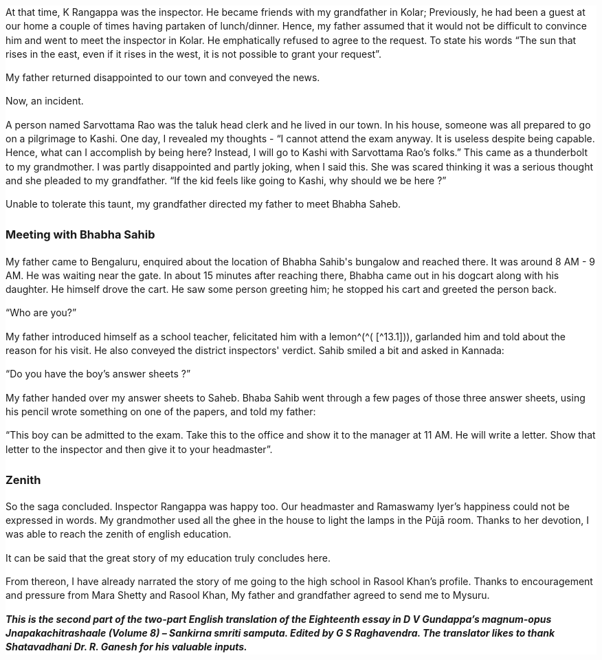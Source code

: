 At that time, K Rangappa was the inspector. He became friends with my grandfather in Kolar; Previously, he had been a guest at our home a couple of times having partaken of lunch/dinner. Hence, my father assumed that it would not be difficult to convince him and went to meet the inspector in Kolar. He emphatically refused to agree to the request. To state his words “The sun that rises in the east, even if it rises in the west, it is not possible to grant your request”.

My father returned disappointed to our town and conveyed the news.

Now, an incident.

A person named Sarvottama Rao was the taluk head clerk and he lived in our town. In his house, someone was all prepared to go on a pilgrimage to Kashi. One day, I revealed my thoughts - “I cannot attend the exam anyway. It is useless despite being capable. Hence, what can I accomplish by being here? Instead, I will go to Kashi with Sarvottama Rao’s folks.” This came as a thunderbolt to my grandmother. I was partly disappointed and partly joking, when I said this. She was scared thinking it was a serious thought and she pleaded to my grandfather. “If the kid feels like going to Kashi, why should we be here ?”

Unable to tolerate this taunt, my grandfather directed my father to meet Bhabha Saheb.

### Meeting with Bhabha Sahib

My father came to Bengaluru, enquired about the location of Bhabha Sahib's bungalow and reached there. It was around 8 AM - 9 AM. He was waiting near the gate. In about 15 minutes after reaching there, Bhabha came out in his dogcart along with his daughter. He himself drove the cart. He saw some person greeting him; he stopped his cart and greeted the person back.

“Who are you?”

My father introduced himself as a school teacher, felicitated him with a lemon^(^(
[^13.1])), garlanded him and told about the reason for his visit. He also conveyed the district inspectors' verdict. Sahib smiled a bit and asked in Kannada:

“Do you have the boy’s answer sheets ?”

My father handed over my answer sheets to Saheb. Bhaba Sahib went through a few pages of those three answer sheets, using his pencil wrote something on one of the papers, and told my father:

“This boy can be admitted to the exam. Take this to the office and show it to the manager at 11 AM. He will write a letter. Show that letter to the inspector and then give it to your headmaster”.

### Zenith

So the saga concluded. Inspector Rangappa was happy too. Our headmaster and Ramaswamy Iyer’s happiness could not be expressed in words. My grandmother used all the ghee in the house to light the lamps in the Pūjā room. Thanks to her devotion, I was able to reach the zenith of english education.

It can be said that the great story of my education truly concludes here.

From thereon, I have already narrated the story of me going to the high school in Rasool Khan’s profile. Thanks to encouragement and pressure from Mara Shetty and Rasool Khan, My father and grandfather agreed to send me to Mysuru.

***This is the second part of the two-part English translation of the Eighteenth essay in D V Gundappa’s magnum-opus Jnapakachitrashaale (Volume 8) – Sankirna smriti samputa. Edited by G S Raghavendra. The translator likes to thank Shatavadhani Dr. R. Ganesh for his valuable inputs.***
